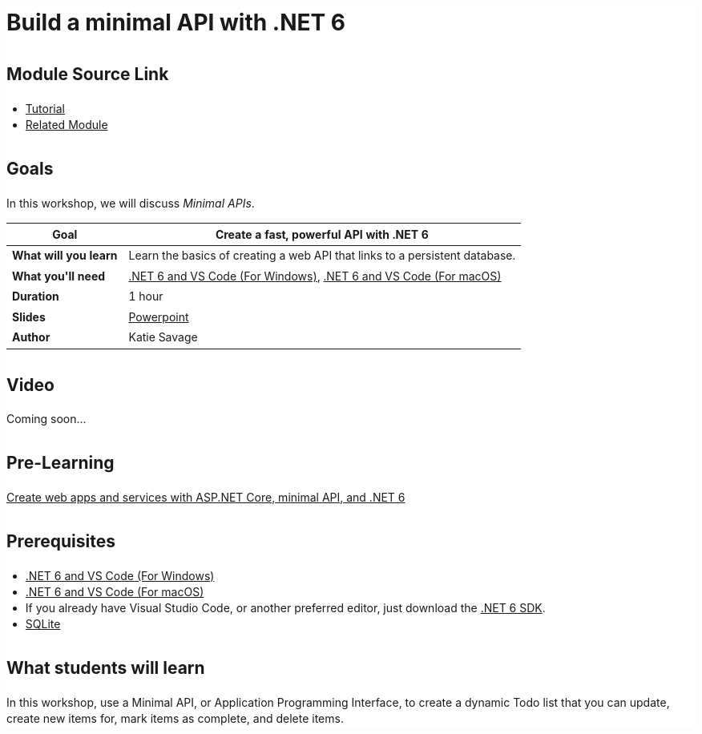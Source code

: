 # Build a minimal API with .NET 6

## Module Source Link

* [Tutorial](https://minimal-apis.github.io/tutorial/)
* [Related Module](https://docs.microsoft.com/learn/paths/aspnet-core-minimal-api/)

## Goals

In this workshop, we will discuss *Minimal APIs*.

| **Goal**              | **Create a fast, powerful API with .NET 6**                                   |
| ----------------------------- | --------------------------------------------------------------------- |
| **What will you learn**       | Learn the basics of creating a web API that links to a persistent database.                                        |
| **What you'll need**          | [.NET 6 and VS Code (For Windows)](https://aka.ms/dotnet-coding-pack-win), [.NET 6 and VS Code (For macOS)](https://aka.ms/dotnet-coding-pack-mac) |
| **Duration**                  | 1 hour                                                                |
| **Slides** | [Powerpoint](Minimal%20APIs%20for%20Students.pptx) 
| **Author** | Katie Savage |                         
## Video

Coming soon...

## Pre-Learning

[Create web apps and services with ASP.NET Core, minimal API, and .NET 6](https://docs.microsoft.com/en-us/learn/paths/aspnet-core-minimal-api/)

## Prerequisites

* [.NET 6 and VS Code (For Windows)](https://aka.ms/dotnet-coding-pack-win)
* [.NET 6 and VS Code (For macOS)](https://aka.ms/dotnet-coding-pack-mac)
* If you already have Visual Studio Code, or another preferred editor, just download the [.NET 6 SDK](https://dotnet.microsoft.com/download/dotnet/6.0).
* [SQLite](https://www.sqlite.org/index.html)

## What students will learn

In this workshop, use a Minimal API, or Application Programming Interface, to create a dynamic Todo list that you can update, create new items for, mark items as complete, and delete items.
